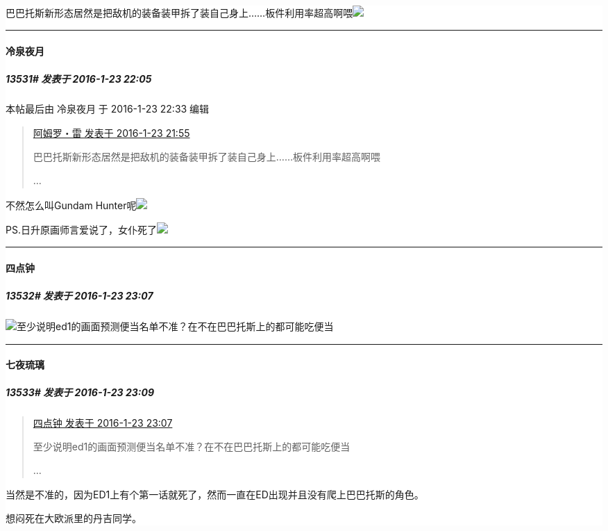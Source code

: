 巴巴托斯新形态居然是把敌机的装备装甲拆了装自己身上……板件利用率超高啊喂<img src="https://static.saraba1st.com/image/smiley/face/100.gif" referrerpolicy="no-referrer">







-----

####  冷泉夜月  
##### 13531#       发表于 2016-1-23 22:05



 本帖最后由 冷泉夜月 于 2016-1-23 22:33 编辑 
<blockquote><a href="httphttps://bbs.saraba1st.com/2b/forum.php?mod=redirect&amp;goto=findpost&amp;pid=31394468&amp;ptid=1148153" target="_blank">阿姆罗・雷 发表于 2016-1-23 21:55</a>

巴巴托斯新形态居然是把敌机的装备装甲拆了装自己身上……板件利用率超高啊喂

 ...</blockquote>
不然怎么叫Gundam Hunter呢<img src="https://static.saraba1st.com/image/smiley/face/12.gif" referrerpolicy="no-referrer">

PS.日升原画师言爱说了，女仆死了<img src="https://static.saraba1st.com/image/smiley/face/118.gif" referrerpolicy="no-referrer">







-----

####  四点钟  
##### 13532#       发表于 2016-1-23 23:07



<img src="https://static.saraba1st.com/image/smiley/face/41.gif" referrerpolicy="no-referrer">至少说明ed1的画面预测便当名单不准？在不在巴巴托斯上的都可能吃便当







-----

####  七夜琉璃  
##### 13533#       发表于 2016-1-23 23:09



<blockquote><a href="httphttps://bbs.saraba1st.com/2b/forum.php?mod=redirect&amp;goto=findpost&amp;pid=31394935&amp;ptid=1148153" target="_blank">四点钟 发表于 2016-1-23 23:07</a>

至少说明ed1的画面预测便当名单不准？在不在巴巴托斯上的都可能吃便当

 ...</blockquote>
当然是不准的，因为ED1上有个第一话就死了，然而一直在ED出现并且没有爬上巴巴托斯的角色。


想闷死在大欧派里的丹吉同学。
